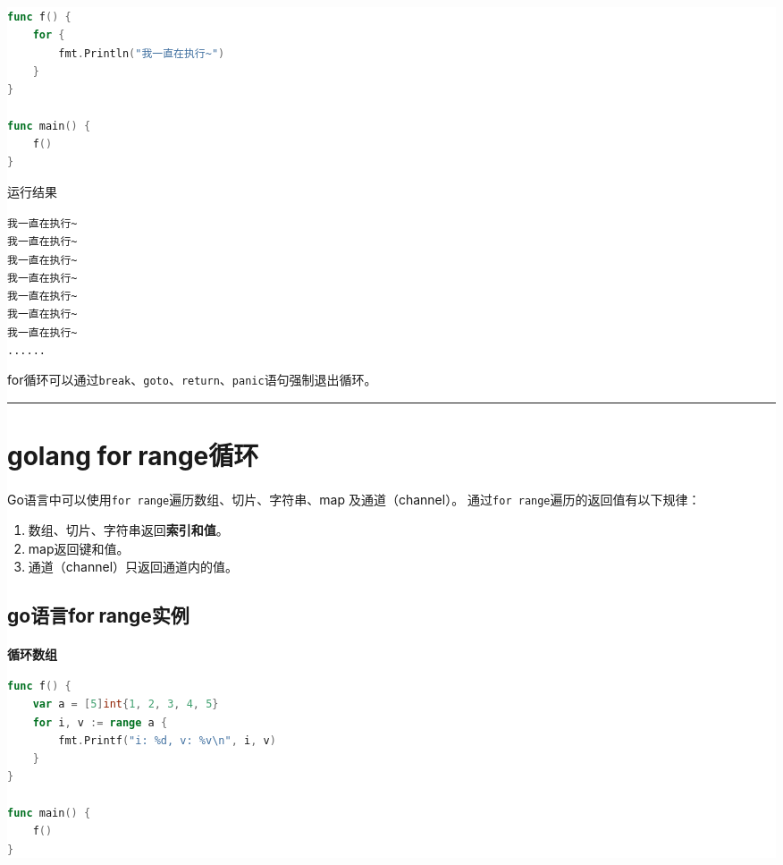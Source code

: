 ```go
func f() {
	for {
		fmt.Println("我一直在执行~")
	}
}

func main() {
	f()
}
```

运行结果

```
我一直在执行~
我一直在执行~
我一直在执行~
我一直在执行~
我一直在执行~
我一直在执行~
我一直在执行~
......
```

for循环可以通过`break`、`goto`、`return`、`panic`语句强制退出循环。

-----------------

# golang for range循环

Go语言中可以使用`for range`遍历数组、切片、字符串、map 及通道（channel）。 通过`for range`遍历的返回值有以下规律：

1. 数组、切片、字符串返回**索引和值**。
2. map返回键和值。
3. 通道（channel）只返回通道内的值。

## go语言for range实例

**循环数组**

```go
func f() {
	var a = [5]int{1, 2, 3, 4, 5}
	for i, v := range a {
		fmt.Printf("i: %d, v: %v\n", i, v)
	}
}

func main() {
	f()
}
```
